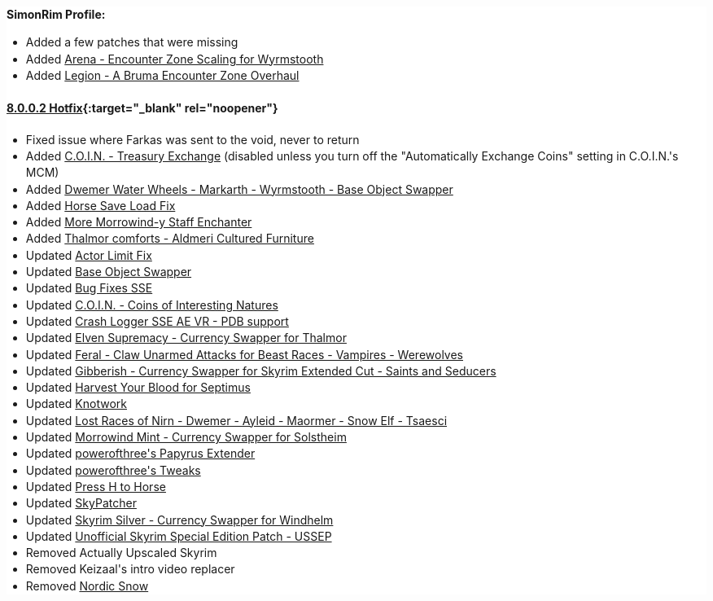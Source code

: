 __SimonRim Profile:__
- Added a few patches that were missing
- Added [Arena - Encounter Zone Scaling for Wyrmstooth](https://www.nexusmods.com/skyrimspecialedition/mods/131925)
- Added [Legion - A Bruma Encounter Zone Overhaul](https://www.nexusmods.com/skyrimspecialedition/mods/108588)

#### [8.0.0.2 Hotfix](https://www.nexusmods.com/skyrimspecialedition/mods/68997?tab=files&file_id=557025){:target="_blank" rel="noopener"}
- Fixed issue where Farkas was sent to the void, never to return
- Added [C.O.I.N. - Treasury Exchange](https://www.nexusmods.com/skyrimspecialedition/mods/131682) (disabled unless you turn off the "Automatically Exchange Coins" setting in C.O.I.N.'s MCM)
- Added [Dwemer Water Wheels - Markarth - Wyrmstooth - Base Object Swapper](https://www.nexusmods.com/skyrimspecialedition/mods/131933)
- Added [Horse Save Load Fix](https://www.nexusmods.com/skyrimspecialedition/mods/132110)
- Added [More Morrowind-y Staff Enchanter](https://www.nexusmods.com/skyrimspecialedition/mods/132004)
- Added [Thalmor comforts - Aldmeri Cultured Furniture](https://www.nexusmods.com/skyrimspecialedition/mods/132317)
- Updated [Actor Limit Fix](https://www.nexusmods.com/skyrimspecialedition/mods/32349)
- Updated [Base Object Swapper](https://www.nexusmods.com/skyrimspecialedition/mods/60805)
- Updated [Bug Fixes SSE](https://www.nexusmods.com/skyrimspecialedition/mods/33261)
- Updated [C.O.I.N. - Coins of Interesting Natures](https://www.nexusmods.com/skyrimspecialedition/mods/51439)
- Updated [Crash Logger SSE AE VR - PDB support](https://www.nexusmods.com/skyrimspecialedition/mods/59818)
- Updated [Elven Supremacy - Currency Swapper for Thalmor](https://www.nexusmods.com/skyrimspecialedition/mods/129717)
- Updated [Feral - Claw Unarmed Attacks for Beast Races - Vampires - Werewolves](https://www.nexusmods.com/skyrimspecialedition/mods/34552)
- Updated [Gibberish - Currency Swapper for Skyrim Extended Cut - Saints and Seducers](https://www.nexusmods.com/skyrimspecialedition/mods/127871)
- Updated [Harvest Your Blood for Septimus](https://www.nexusmods.com/skyrimspecialedition/mods/69861)
- Updated [Knotwork](https://www.nexusmods.com/skyrimspecialedition/mods/128235)
- Updated [Lost Races of Nirn - Dwemer - Ayleid - Maormer - Snow Elf - Tsaesci](https://www.nexusmods.com/skyrimspecialedition/mods/69467)
- Updated [Morrowind Mint - Currency Swapper for Solstheim](https://www.nexusmods.com/skyrimspecialedition/mods/129387)
- Updated [powerofthree's Papyrus Extender](https://www.nexusmods.com/skyrimspecialedition/mods/22854)
- Updated [powerofthree's Tweaks](https://www.nexusmods.com/skyrimspecialedition/mods/51073)
- Updated [Press H to Horse](https://www.nexusmods.com/skyrimspecialedition/mods/81195)
- Updated [SkyPatcher](https://www.nexusmods.com/skyrimspecialedition/mods/106659)
- Updated [Skyrim Silver - Currency Swapper for Windhelm](https://www.nexusmods.com/skyrimspecialedition/mods/127897)
- Updated [Unofficial Skyrim Special Edition Patch - USSEP](https://www.nexusmods.com/skyrimspecialedition/mods/266)
- Removed Actually Upscaled Skyrim
- Removed Keizaal's intro video replacer
- Removed [Nordic Snow](https://www.nexusmods.com/skyrimspecialedition/mods/670)
